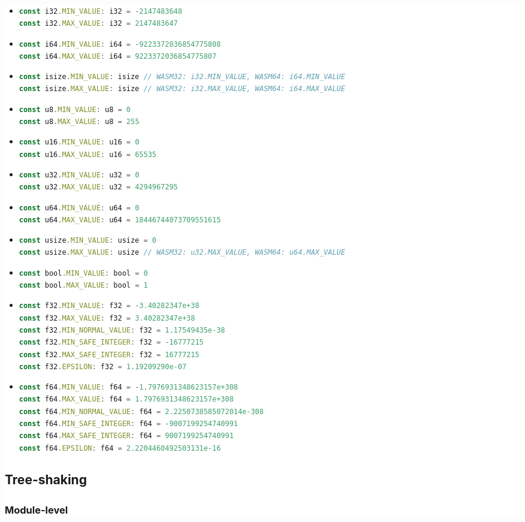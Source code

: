 * ```ts
  const i32.MIN_VALUE: i32 = -2147483648
  const i32.MAX_VALUE: i32 = 2147483647
  ```

* ```ts
  const i64.MIN_VALUE: i64 = -9223372036854775808
  const i64.MAX_VALUE: i64 = 9223372036854775807
  ```

* ```ts
  const isize.MIN_VALUE: isize // WASM32: i32.MIN_VALUE, WASM64: i64.MIN_VALUE
  const isize.MAX_VALUE: isize // WASM32: i32.MAX_VALUE, WASM64: i64.MAX_VALUE
  ```

* ```ts
  const u8.MIN_VALUE: u8 = 0
  const u8.MAX_VALUE: u8 = 255
  ```

* ```ts
  const u16.MIN_VALUE: u16 = 0
  const u16.MAX_VALUE: u16 = 65535
  ```

* ```ts
  const u32.MIN_VALUE: u32 = 0
  const u32.MAX_VALUE: u32 = 4294967295
  ```

* ```ts
  const u64.MIN_VALUE: u64 = 0
  const u64.MAX_VALUE: u64 = 18446744073709551615
  ```

* ```ts
  const usize.MIN_VALUE: usize = 0
  const usize.MAX_VALUE: usize // WASM32: u32.MAX_VALUE, WASM64: u64.MAX_VALUE
  ```

* ```ts
  const bool.MIN_VALUE: bool = 0
  const bool.MAX_VALUE: bool = 1
  ```

* ```ts
  const f32.MIN_VALUE: f32 = -3.40282347e+38
  const f32.MAX_VALUE: f32 = 3.40282347e+38
  const f32.MIN_NORMAL_VALUE: f32 = 1.17549435e-38
  const f32.MIN_SAFE_INTEGER: f32 = -16777215
  const f32.MAX_SAFE_INTEGER: f32 = 16777215
  const f32.EPSILON: f32 = 1.19209290e-07
  ```

* ```ts
  const f64.MIN_VALUE: f64 = -1.7976931348623157e+308
  const f64.MAX_VALUE: f64 = 1.7976931348623157e+308
  const f64.MIN_NORMAL_VALUE: f64 = 2.2250738585072014e-308
  const f64.MIN_SAFE_INTEGER: f64 = -9007199254740991
  const f64.MAX_SAFE_INTEGER: f64 = 9007199254740991
  const f64.EPSILON: f64 = 2.2204460492503131e-16
  ```

## Tree-shaking

### Module-level

  ```